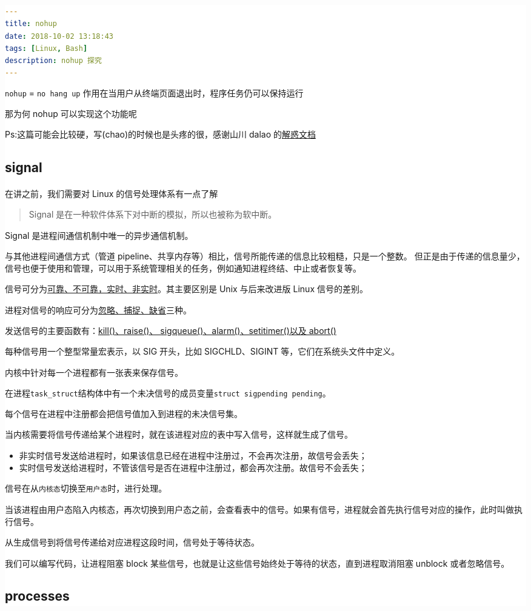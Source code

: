 ```yaml
---
title: nohup
date: 2018-10-02 13:18:43
tags: [Linux, Bash]
description: nohup 探究
---
```


`nohup` = `no hang up`
作用在当用户从终端页面退出时，程序任务仍可以保持运行

那为何 nohup 可以实现这个功能呢

Ps:这篇可能会比较硬，写(chao)的时候也是头疼的很，感谢山川 dalao 的[解惑文档](http://note.youdao.com/noteshare?id=c08e1ced9ac5b3d48aa819d65c802c37)

## signal

在讲之前，我们需要对 Linux 的信号处理体系有一点了解

> Signal 是在一种软件体系下对中断的模拟，所以也被称为软中断。

Signal 是进程间通信机制中唯一的异步通信机制。

与其他进程间通信方式（管道 pipeline、共享内存等）相比，信号所能传递的信息比较粗糙，只是一个整数。
但正是由于传递的信息量少，信号也便于使用和管理，可以用于系统管理相关的任务，例如通知进程终结、中止或者恢复等。

信号可分为[可靠、不可靠，实时、非实时](https://www.ibm.com/developerworks/cn/linux/l-ipc/part2/index1.html)。其主要区别是 Unix 与后来改进版 Linux 信号的差别。

进程对信号的响应可分为[忽略、捕捉、缺省](https://www.ibm.com/developerworks/cn/linux/l-ipc/part2/index1.html)三种。

发送信号的主要函数有：[kill()、raise()、 sigqueue()、alarm()、setitimer()以及 abort()](https://www.ibm.com/developerworks/cn/linux/l-ipc/part2/index1.html)

每种信号用一个整型常量宏表示，以 SIG 开头，比如 SIGCHLD、SIGINT 等，它们在系统头文件中定义。

内核中针对每一个进程都有一张表来保存信号。

在进程`task_struct`结构体中有一个未决信号的成员变量`struct sigpending pending`。

每个信号在进程中注册都会把信号值加入到进程的未决信号集。

当内核需要将信号传递给某个进程时，就在该进程对应的表中写入信号，这样就生成了信号。

- 非实时信号发送给进程时，如果该信息已经在进程中注册过，不会再次注册，故信号会丢失；
- 实时信号发送给进程时，不管该信号是否在进程中注册过，都会再次注册。故信号不会丢失；

信号在从`内核态`切换至`用户态`时，进行处理。

当该进程由用户态陷入内核态，再次切换到用户态之前，会查看表中的信号。如果有信号，进程就会首先执行信号对应的操作，此时叫做执行信号。

从生成信号到将信号传递给对应进程这段时间，信号处于等待状态。

我们可以编写代码，让进程阻塞 block 某些信号，也就是让这些信号始终处于等待的状态，直到进程取消阻塞 unblock 或者忽略信号。

## processes
